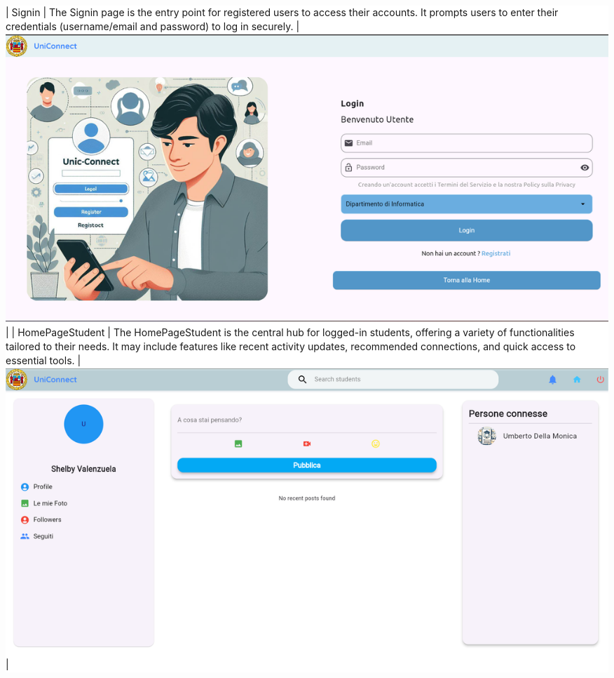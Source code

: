 | Signin             | The Signin page is the entry point for registered users to access their accounts. It prompts users to enter their credentials (username/email and password) to log in securely. | ![Signin](./pages/signin.png)                                            |
| HomePageStudent    | The HomePageStudent is the central hub for logged-in students, offering a variety of functionalities tailored to their needs. It may include features like recent activity updates, recommended connections, and quick access to essential tools. | ![HomePageStudent](./pages/home-page-student.png)                        |